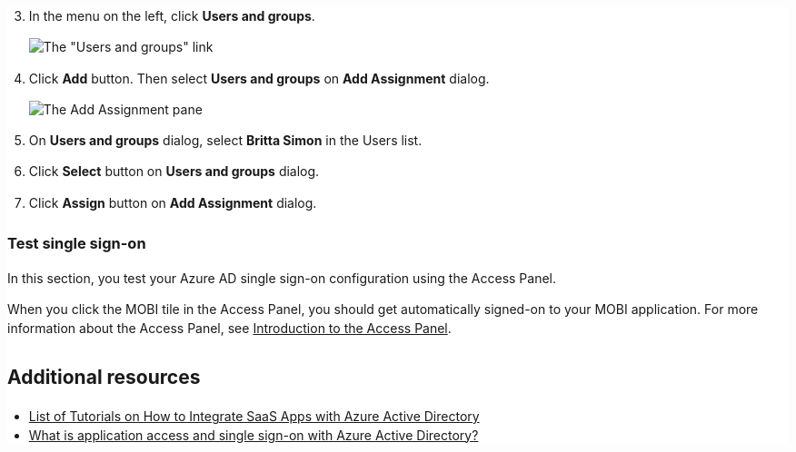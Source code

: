 3. In the menu on the left, click **Users and groups**.

	![The "Users and groups" link][202]

4. Click **Add** button. Then select **Users and groups** on **Add Assignment** dialog.

	![The Add Assignment pane][203]

5. On **Users and groups** dialog, select **Britta Simon** in the Users list.

6. Click **Select** button on **Users and groups** dialog.

7. Click **Assign** button on **Add Assignment** dialog.
	
### Test single sign-on

In this section, you test your Azure AD single sign-on configuration using the Access Panel.

When you click the MOBI tile in the Access Panel, you should get automatically signed-on to your MOBI application.
For more information about the Access Panel, see [Introduction to the Access Panel](active-directory-saas-access-panel-introduction.md). 

## Additional resources

* [List of Tutorials on How to Integrate SaaS Apps with Azure Active Directory](active-directory-saas-tutorial-list.md)
* [What is application access and single sign-on with Azure Active Directory?](manage-apps/what-is-single-sign-on.md)





[1]: ./media/active-directory-saas-mobi-tutorial/tutorial_general_01.png
[2]: ./media/active-directory-saas-mobi-tutorial/tutorial_general_02.png
[3]: ./media/active-directory-saas-mobi-tutorial/tutorial_general_03.png
[4]: ./media/active-directory-saas-mobi-tutorial/tutorial_general_04.png

[100]: ./media/active-directory-saas-mobi-tutorial/tutorial_general_100.png

[200]: ./media/active-directory-saas-mobi-tutorial/tutorial_general_200.png
[201]: ./media/active-directory-saas-mobi-tutorial/tutorial_general_201.png
[202]: ./media/active-directory-saas-mobi-tutorial/tutorial_general_202.png
[203]: ./media/active-directory-saas-mobi-tutorial/tutorial_general_203.png


